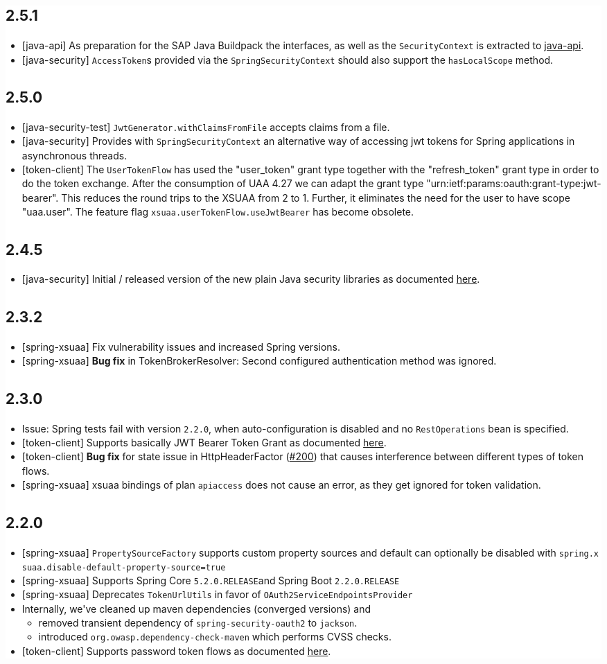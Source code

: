 ## 2.5.1
- [java-api] As preparation for the SAP Java Buildpack the interfaces, as well as the `SecurityContext` is extracted to [java-api](https://github.com/SAP/cloud-security-xsuaa-integration/tree/master/java-api).
- [java-security] `AccessToken`s provided via the `SpringSecurityContext` should also support the `hasLocalScope` method.

## 2.5.0
- [java-security-test] `JwtGenerator.withClaimsFromFile` accepts claims from a file.
- [java-security] Provides with `SpringSecurityContext` an alternative way of accessing jwt tokens for Spring applications in asynchronous threads.
- [token-client] The `UserTokenFlow` has used the "user_token" grant type together with the "refresh_token" grant type in order to do the token exchange.
After the consumption of UAA 4.27 we can adapt the grant type "urn:ietf:params:oauth:grant-type:jwt-bearer". 
This reduces the round trips to the XSUAA from 2 to 1. Further, it eliminates the need for the user to have scope "uaa.user". The feature flag `xsuaa.userTokenFlow.useJwtBearer` has become obsolete. 

## 2.4.5
- [java-security] Initial / released version of the new plain Java security libraries as documented [here](/README.md#token-validation-for-java-applications).

## 2.3.2
- [spring-xsuaa] Fix vulnerability issues and increased Spring versions.
- [spring-xsuaa] **Bug fix** in TokenBrokerResolver: Second configured authentication method was ignored.

## 2.3.0
- Issue: Spring tests fail with version `2.2.0`, when auto-configuration is disabled and no `RestOperations` bean is specified.
- [token-client] Supports basically JWT Bearer Token Grant as documented [here](https://docs.cloudfoundry.org/api/uaa/version/74.4.0/index.html#jwt-bearer-token-grant).
- [token-client] **Bug fix** for state issue in HttpHeaderFactor ([#200](/issues/200)) that causes interference between different types of token flows.
- [spring-xsuaa] xsuaa bindings of plan `apiaccess` does not cause an error, as they get ignored for token validation.

## 2.2.0
- [spring-xsuaa] `PropertySourceFactory` supports custom property sources and default can optionally be disabled with  `spring.xsuaa.disable-default-property-source=true`
- [spring-xsuaa] Supports Spring Core `5.2.0.RELEASE`and Spring Boot `2.2.0.RELEASE`
- [spring-xsuaa] Deprecates `TokenUrlUtils` in favor of `OAuth2ServiceEndpointsProvider`
- Internally, we've cleaned up maven dependencies (converged versions) and 
  - removed transient dependency of `spring-security-oauth2` to `jackson`.
  - introduced `org.owasp.dependency-check-maven` which performs CVSS checks.
- [token-client] Supports password token flows as documented [here](/token-client).
